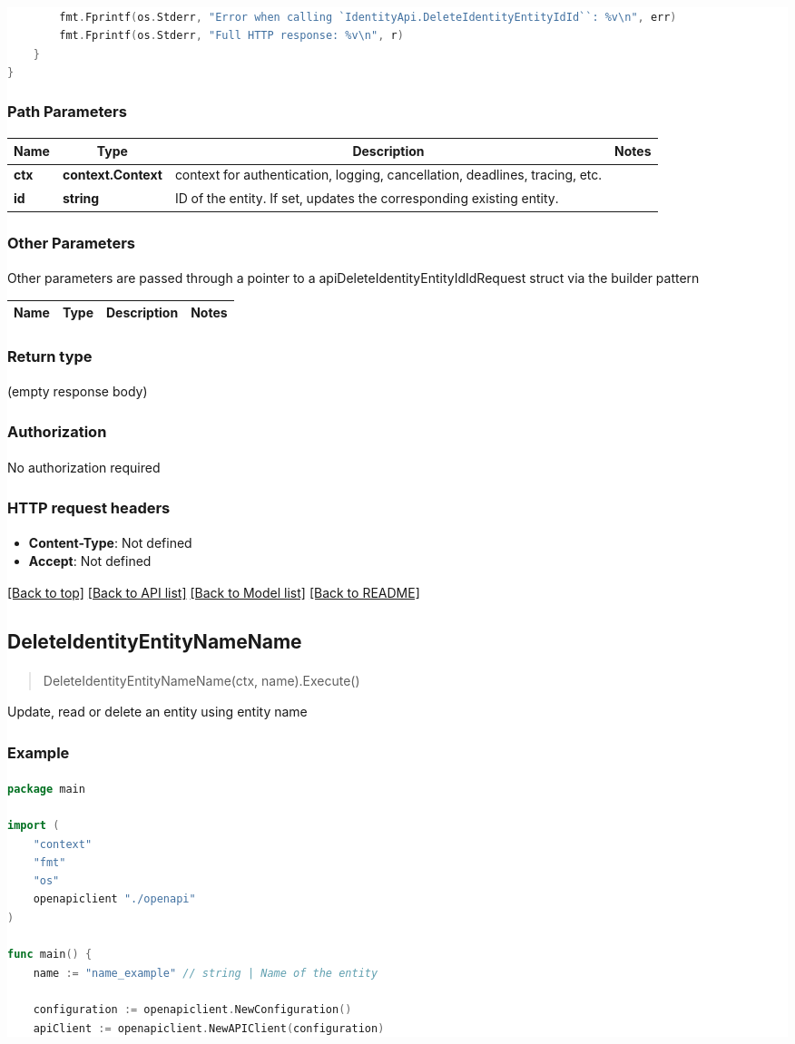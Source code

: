 ```go
        fmt.Fprintf(os.Stderr, "Error when calling `IdentityApi.DeleteIdentityEntityIdId``: %v\n", err)
        fmt.Fprintf(os.Stderr, "Full HTTP response: %v\n", r)
    }
}
```

### Path Parameters


Name | Type | Description  | Notes
------------- | ------------- | ------------- | -------------
**ctx** | **context.Context** | context for authentication, logging, cancellation, deadlines, tracing, etc.
**id** | **string** | ID of the entity. If set, updates the corresponding existing entity. | 

### Other Parameters

Other parameters are passed through a pointer to a apiDeleteIdentityEntityIdIdRequest struct via the builder pattern


Name | Type | Description  | Notes
------------- | ------------- | ------------- | -------------


### Return type

 (empty response body)

### Authorization

No authorization required

### HTTP request headers

- **Content-Type**: Not defined
- **Accept**: Not defined

[[Back to top]](#) [[Back to API list]](../README.md#documentation-for-api-endpoints)
[[Back to Model list]](../README.md#documentation-for-models)
[[Back to README]](../README.md)


## DeleteIdentityEntityNameName

> DeleteIdentityEntityNameName(ctx, name).Execute()

Update, read or delete an entity using entity name

### Example

```go
package main

import (
    "context"
    "fmt"
    "os"
    openapiclient "./openapi"
)

func main() {
    name := "name_example" // string | Name of the entity

    configuration := openapiclient.NewConfiguration()
    apiClient := openapiclient.NewAPIClient(configuration)
```